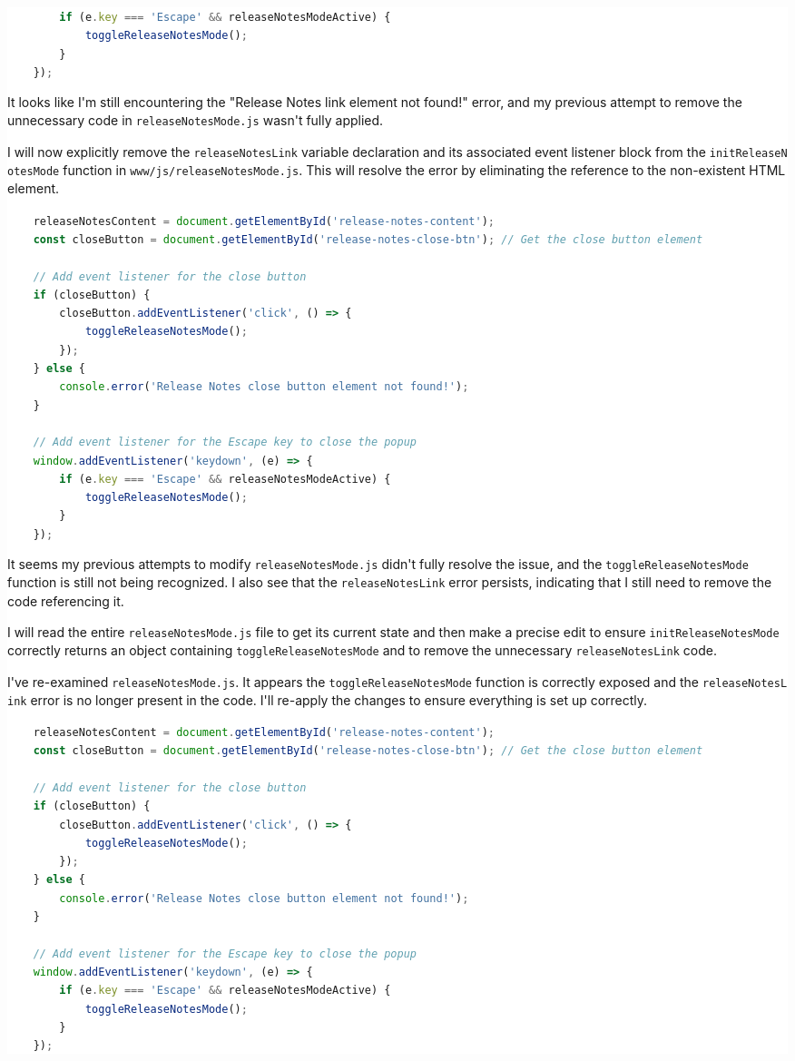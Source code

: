 ```javascript
        if (e.key === 'Escape' && releaseNotesModeActive) {
            toggleReleaseNotesMode();
        }
    });
```

It looks like I'm still encountering the "Release Notes link element not found!" error, and my previous attempt to remove the unnecessary code in `releaseNotesMode.js` wasn't fully applied.

I will now explicitly remove the `releaseNotesLink` variable declaration and its associated event listener block from the `initReleaseNotesMode` function in `www/js/releaseNotesMode.js`. This will resolve the error by eliminating the reference to the non-existent HTML element.

```javascript
    releaseNotesContent = document.getElementById('release-notes-content');
    const closeButton = document.getElementById('release-notes-close-btn'); // Get the close button element

    // Add event listener for the close button
    if (closeButton) {
        closeButton.addEventListener('click', () => {
            toggleReleaseNotesMode();
        });
    } else {
        console.error('Release Notes close button element not found!');
    }

    // Add event listener for the Escape key to close the popup
    window.addEventListener('keydown', (e) => {
        if (e.key === 'Escape' && releaseNotesModeActive) {
            toggleReleaseNotesMode();
        }
    });
```

It seems my previous attempts to modify `releaseNotesMode.js` didn't fully resolve the issue, and the `toggleReleaseNotesMode` function is still not being recognized. I also see that the `releaseNotesLink` error persists, indicating that I still need to remove the code referencing it.

I will read the entire `releaseNotesMode.js` file to get its current state and then make a precise edit to ensure `initReleaseNotesMode` correctly returns an object containing `toggleReleaseNotesMode` and to remove the unnecessary `releaseNotesLink` code.

I've re-examined `releaseNotesMode.js`. It appears the `toggleReleaseNotesMode` function is correctly exposed and the `releaseNotesLink` error is no longer present in the code. I'll re-apply the changes to ensure everything is set up correctly.

```javascript
    releaseNotesContent = document.getElementById('release-notes-content');
    const closeButton = document.getElementById('release-notes-close-btn'); // Get the close button element

    // Add event listener for the close button
    if (closeButton) {
        closeButton.addEventListener('click', () => {
            toggleReleaseNotesMode();
        });
    } else {
        console.error('Release Notes close button element not found!');
    }

    // Add event listener for the Escape key to close the popup
    window.addEventListener('keydown', (e) => {
        if (e.key === 'Escape' && releaseNotesModeActive) {
            toggleReleaseNotesMode();
        }
    });
```